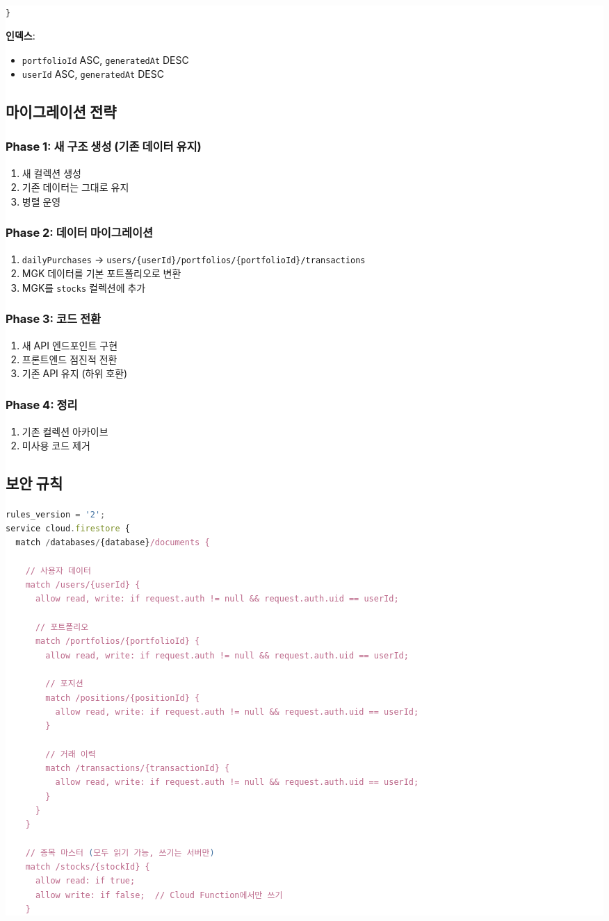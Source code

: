 ```typescript
}
```

**인덱스**:
- `portfolioId` ASC, `generatedAt` DESC
- `userId` ASC, `generatedAt` DESC

## 마이그레이션 전략

### Phase 1: 새 구조 생성 (기존 데이터 유지)

1. 새 컬렉션 생성
2. 기존 데이터는 그대로 유지
3. 병렬 운영

### Phase 2: 데이터 마이그레이션

1. `dailyPurchases` → `users/{userId}/portfolios/{portfolioId}/transactions`
2. MGK 데이터를 기본 포트폴리오로 변환
3. MGK를 `stocks` 컬렉션에 추가

### Phase 3: 코드 전환

1. 새 API 엔드포인트 구현
2. 프론트엔드 점진적 전환
3. 기존 API 유지 (하위 호환)

### Phase 4: 정리

1. 기존 컬렉션 아카이브
2. 미사용 코드 제거

## 보안 규칙

```javascript
rules_version = '2';
service cloud.firestore {
  match /databases/{database}/documents {
    
    // 사용자 데이터
    match /users/{userId} {
      allow read, write: if request.auth != null && request.auth.uid == userId;
      
      // 포트폴리오
      match /portfolios/{portfolioId} {
        allow read, write: if request.auth != null && request.auth.uid == userId;
        
        // 포지션
        match /positions/{positionId} {
          allow read, write: if request.auth != null && request.auth.uid == userId;
        }
        
        // 거래 이력
        match /transactions/{transactionId} {
          allow read, write: if request.auth != null && request.auth.uid == userId;
        }
      }
    }
    
    // 종목 마스터 (모두 읽기 가능, 쓰기는 서버만)
    match /stocks/{stockId} {
      allow read: if true;
      allow write: if false;  // Cloud Function에서만 쓰기
    }
```